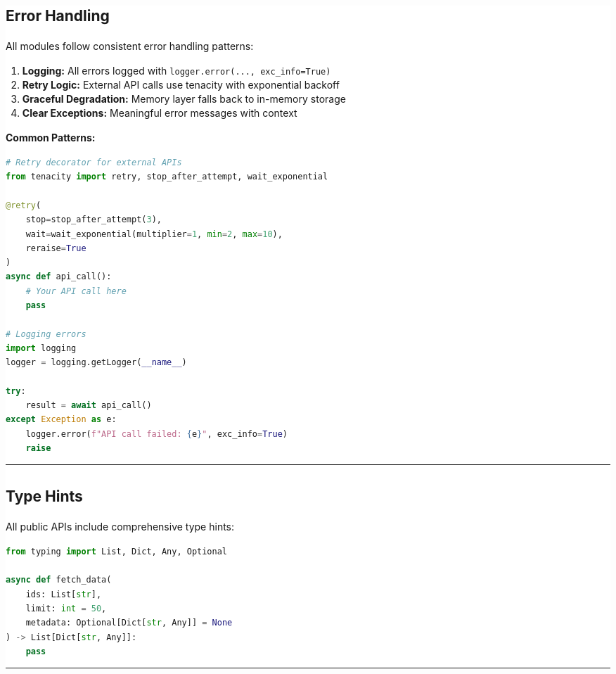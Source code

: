 ## Error Handling

All modules follow consistent error handling patterns:

1. **Logging:** All errors logged with `logger.error(..., exc_info=True)`
2. **Retry Logic:** External API calls use tenacity with exponential backoff
3. **Graceful Degradation:** Memory layer falls back to in-memory storage
4. **Clear Exceptions:** Meaningful error messages with context

**Common Patterns:**

```python
# Retry decorator for external APIs
from tenacity import retry, stop_after_attempt, wait_exponential

@retry(
    stop=stop_after_attempt(3),
    wait=wait_exponential(multiplier=1, min=2, max=10),
    reraise=True
)
async def api_call():
    # Your API call here
    pass

# Logging errors
import logging
logger = logging.getLogger(__name__)

try:
    result = await api_call()
except Exception as e:
    logger.error(f"API call failed: {e}", exc_info=True)
    raise
```

---

## Type Hints

All public APIs include comprehensive type hints:

```python
from typing import List, Dict, Any, Optional

async def fetch_data(
    ids: List[str],
    limit: int = 50,
    metadata: Optional[Dict[str, Any]] = None
) -> List[Dict[str, Any]]:
    pass
```

---
